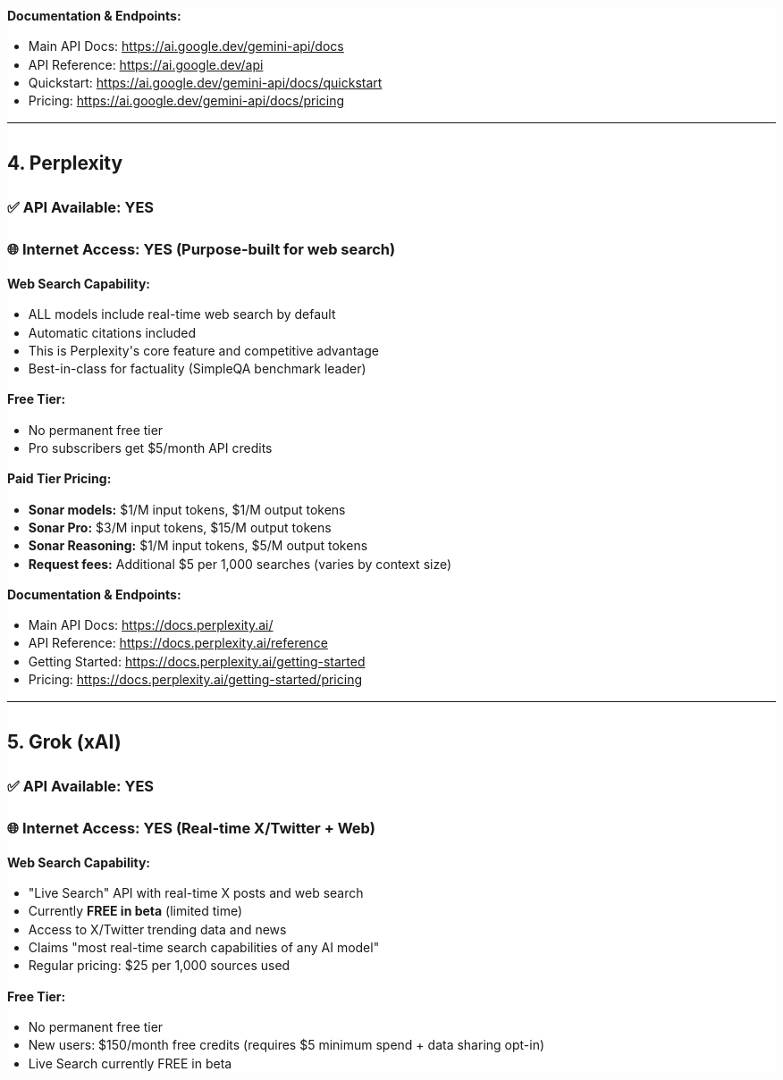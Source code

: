 **Documentation & Endpoints:**
- Main API Docs: https://ai.google.dev/gemini-api/docs
- API Reference: https://ai.google.dev/api
- Quickstart: https://ai.google.dev/gemini-api/docs/quickstart
- Pricing: https://ai.google.dev/gemini-api/docs/pricing

---

## 4. Perplexity

### ✅ API Available: YES
### 🌐 **Internet Access: YES** (Purpose-built for web search)

**Web Search Capability:**
- ALL models include real-time web search by default
- Automatic citations included
- This is Perplexity's core feature and competitive advantage
- Best-in-class for factuality (SimpleQA benchmark leader)

**Free Tier:**
- No permanent free tier
- Pro subscribers get $5/month API credits

**Paid Tier Pricing:**
- **Sonar models:** $1/M input tokens, $1/M output tokens
- **Sonar Pro:** $3/M input tokens, $15/M output tokens
- **Sonar Reasoning:** $1/M input tokens, $5/M output tokens
- **Request fees:** Additional $5 per 1,000 searches (varies by context size)

**Documentation & Endpoints:**
- Main API Docs: https://docs.perplexity.ai/
- API Reference: https://docs.perplexity.ai/reference
- Getting Started: https://docs.perplexity.ai/getting-started
- Pricing: https://docs.perplexity.ai/getting-started/pricing

---

## 5. Grok (xAI)

### ✅ API Available: YES
### 🌐 **Internet Access: YES** (Real-time X/Twitter + Web)

**Web Search Capability:**
- "Live Search" API with real-time X posts and web search
- Currently **FREE in beta** (limited time)
- Access to X/Twitter trending data and news
- Claims "most real-time search capabilities of any AI model"
- Regular pricing: $25 per 1,000 sources used

**Free Tier:**
- No permanent free tier
- New users: $150/month free credits (requires $5 minimum spend + data sharing opt-in)
- Live Search currently FREE in beta
